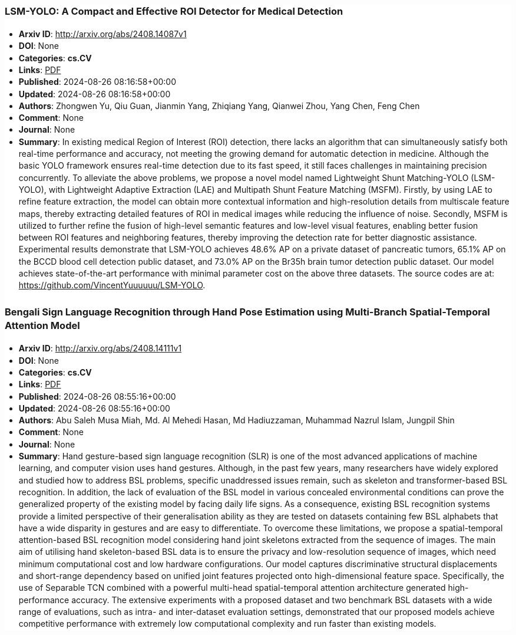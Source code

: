 

### LSM-YOLO: A Compact and Effective ROI Detector for Medical Detection
- **Arxiv ID**: http://arxiv.org/abs/2408.14087v1
- **DOI**: None
- **Categories**: **cs.CV**
- **Links**: [PDF](http://arxiv.org/pdf/2408.14087v1)
- **Published**: 2024-08-26 08:16:58+00:00
- **Updated**: 2024-08-26 08:16:58+00:00
- **Authors**: Zhongwen Yu, Qiu Guan, Jianmin Yang, Zhiqiang Yang, Qianwei Zhou, Yang Chen, Feng Chen
- **Comment**: None
- **Journal**: None
- **Summary**: In existing medical Region of Interest (ROI) detection, there lacks an algorithm that can simultaneously satisfy both real-time performance and accuracy, not meeting the growing demand for automatic detection in medicine. Although the basic YOLO framework ensures real-time detection due to its fast speed, it still faces challenges in maintaining precision concurrently. To alleviate the above problems, we propose a novel model named Lightweight Shunt Matching-YOLO (LSM-YOLO), with Lightweight Adaptive Extraction (LAE) and Multipath Shunt Feature Matching (MSFM). Firstly, by using LAE to refine feature extraction, the model can obtain more contextual information and high-resolution details from multiscale feature maps, thereby extracting detailed features of ROI in medical images while reducing the influence of noise. Secondly, MSFM is utilized to further refine the fusion of high-level semantic features and low-level visual features, enabling better fusion between ROI features and neighboring features, thereby improving the detection rate for better diagnostic assistance. Experimental results demonstrate that LSM-YOLO achieves 48.6% AP on a private dataset of pancreatic tumors, 65.1% AP on the BCCD blood cell detection public dataset, and 73.0% AP on the Br35h brain tumor detection public dataset. Our model achieves state-of-the-art performance with minimal parameter cost on the above three datasets. The source codes are at: https://github.com/VincentYuuuuuu/LSM-YOLO.



### Bengali Sign Language Recognition through Hand Pose Estimation using Multi-Branch Spatial-Temporal Attention Model
- **Arxiv ID**: http://arxiv.org/abs/2408.14111v1
- **DOI**: None
- **Categories**: **cs.CV**
- **Links**: [PDF](http://arxiv.org/pdf/2408.14111v1)
- **Published**: 2024-08-26 08:55:16+00:00
- **Updated**: 2024-08-26 08:55:16+00:00
- **Authors**: Abu Saleh Musa Miah, Md. Al Mehedi Hasan, Md Hadiuzzaman, Muhammad Nazrul Islam, Jungpil Shin
- **Comment**: None
- **Journal**: None
- **Summary**: Hand gesture-based sign language recognition (SLR) is one of the most advanced applications of machine learning, and computer vision uses hand gestures. Although, in the past few years, many researchers have widely explored and studied how to address BSL problems, specific unaddressed issues remain, such as skeleton and transformer-based BSL recognition. In addition, the lack of evaluation of the BSL model in various concealed environmental conditions can prove the generalized property of the existing model by facing daily life signs. As a consequence, existing BSL recognition systems provide a limited perspective of their generalisation ability as they are tested on datasets containing few BSL alphabets that have a wide disparity in gestures and are easy to differentiate. To overcome these limitations, we propose a spatial-temporal attention-based BSL recognition model considering hand joint skeletons extracted from the sequence of images. The main aim of utilising hand skeleton-based BSL data is to ensure the privacy and low-resolution sequence of images, which need minimum computational cost and low hardware configurations. Our model captures discriminative structural displacements and short-range dependency based on unified joint features projected onto high-dimensional feature space. Specifically, the use of Separable TCN combined with a powerful multi-head spatial-temporal attention architecture generated high-performance accuracy. The extensive experiments with a proposed dataset and two benchmark BSL datasets with a wide range of evaluations, such as intra- and inter-dataset evaluation settings, demonstrated that our proposed models achieve competitive performance with extremely low computational complexity and run faster than existing models.
